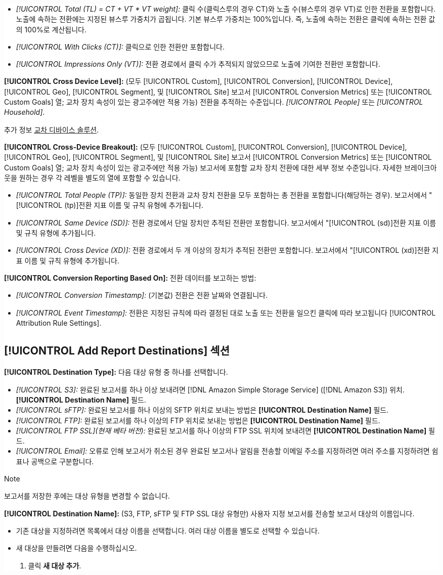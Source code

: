* *[!UICONTROL Total (TL) = CT + VT \* VT weight]:* 클릭 수(클릭스루의 경우 CT)와 노출 수(뷰스루의 경우 VT)로 인한 전환을 포함합니다. 노출에 속하는 전환에는 지정된 뷰스루 가중치가 곱됩니다. 기본 뷰스루 가중치는 100%입니다. 즉, 노출에 속하는 전환은 클릭에 속하는 전환 값의 100%로 계산됩니다.

* *[!UICONTROL With Clicks (CT)]:* 클릭으로 인한 전환만 포함합니다.

* *[!UICONTROL Impressions Only (VT)]:* 전환 경로에서 클릭 수가 추적되지 않았으므로 노출에 기여한 전환만 포함합니다.

**[!UICONTROL Cross Device Level]:**  (모두 [!UICONTROL Custom], [!UICONTROL Conversion], [!UICONTROL Device], [!UICONTROL Geo], [!UICONTROL Segment], 및 [!UICONTROL Site] 보고서 [!UICONTROL Conversion Metrics] 또는 [!UICONTROL Custom Goals] 열; 교차 장치 속성이 있는 광고주에만 적용 가능) 전환을 추적하는 수준입니다. *[!UICONTROL People]* 또는 *[!UICONTROL Household]*.

추가 정보 [교차 디바이스 솔루션](/help/dsp/introduction/features/cross-device-solutions.md).

**[!UICONTROL Cross-Device Breakout]:** (모두 [!UICONTROL Custom], [!UICONTROL Conversion], [!UICONTROL Device], [!UICONTROL Geo], [!UICONTROL Segment], 및 [!UICONTROL Site] 보고서 [!UICONTROL Conversion Metrics] 또는 [!UICONTROL Custom Goals] 열; 교차 장치 속성이 있는 광고주에만 적용 가능) 보고서에 포함할 교차 장치 전환에 대한 세부 정보 수준입니다. 자세한 브레이크아웃을 원하는 경우 각 레벨을 별도의 열에 포함할 수 있습니다.

* *[!UICONTROL Total People (TP)]:* 동일한 장치 전환과 교차 장치 전환을 모두 포함하는 총 전환을 포함합니다(해당하는 경우). 보고서에서 &quot;[!UICONTROL (tp)]전환 지표 이름 및 규칙 유형에 추가됩니다.

* *[!UICONTROL Same Device (SD)]:* 전환 경로에서 단일 장치만 추적된 전환만 포함합니다. 보고서에서 &quot;[!UICONTROL (sd)]전환 지표 이름 및 규칙 유형에 추가됩니다.

* *[!UICONTROL Cross Device (XD)]:* 전환 경로에서 두 개 이상의 장치가 추적된 전환만 포함합니다. 보고서에서 &quot;[!UICONTROL (xd)]전환 지표 이름 및 규칙 유형에 추가됩니다.

**[!UICONTROL Conversion Reporting Based On]:**  전환 데이터를 보고하는 방법:

* *[!UICONTROL Conversion Timestamp]:* (기본값) 전환은 전환 날짜와 연결됩니다.

* *[!UICONTROL Event Timestamp]:* 전환은 지정된 규칙에 따라 결정된 대로 노출 또는 전환을 일으킨 클릭에 따라 보고됩니다 [!UICONTROL Attribution Rule Settings].

## [!UICONTROL Add Report Destinations] 섹션

**[!UICONTROL Destination Type]:** 다음 대상 유형 중 하나를 선택합니다.

* *[!UICONTROL S3]:* 완료된 보고서를 하나 이상 보내려면 [!DNL Amazon Simple Storage Service] ([!DNL Amazon S3]) 위치. **[!UICONTROL Destination Name]** 필드.
* *[!UICONTROL sFTP]:* 완료된 보고서를 하나 이상의 SFTP 위치로 보내는 방법은 **[!UICONTROL Destination Name]** 필드.
* *[!UICONTROL FTP]:* 완료된 보고서를 하나 이상의 FTP 위치로 보내는 방법은 **[!UICONTROL Destination Name]** 필드.
* *[!UICONTROL FTP SSL](현재 베타 버전):* 완료된 보고서를 하나 이상의 FTP SSL 위치에 보내려면 **[!UICONTROL Destination Name]** 필드.
* *[!UICONTROL Email]:* 오류로 인해 보고서가 취소된 경우 완료된 보고서나 알림을 전송할 이메일 주소를 지정하려면 여러 주소를 지정하려면 쉼표나 공백으로 구분합니다.

>[!NOTE]
>
> 보고서를 저장한 후에는 대상 유형을 변경할 수 없습니다.

**[!UICONTROL Destination Name]:** (S3, FTP, sFTP 및 FTP SSL 대상 유형만) 사용자 지정 보고서를 전송할 보고서 대상의 이름입니다.

* 기존 대상을 지정하려면 목록에서 대상 이름을 선택합니다. 여러 대상 이름을 별도로 선택할 수 있습니다.

* 새 대상을 만들려면 다음을 수행하십시오.

   1. 클릭 **새 대상 추가**.
